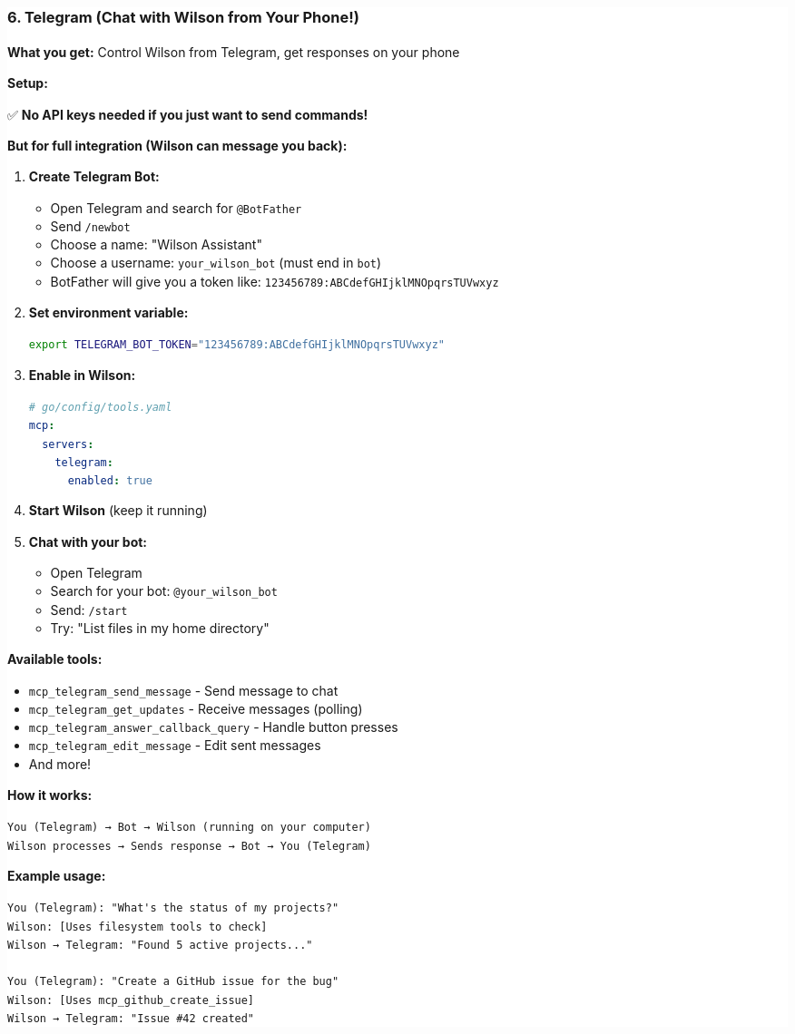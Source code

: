 
### 6. Telegram (Chat with Wilson from Your Phone!)

**What you get:** Control Wilson from Telegram, get responses on your phone

**Setup:**

✅ **No API keys needed if you just want to send commands!**

**But for full integration (Wilson can message you back):**

1. **Create Telegram Bot:**
   - Open Telegram and search for `@BotFather`
   - Send `/newbot`
   - Choose a name: "Wilson Assistant"
   - Choose a username: `your_wilson_bot` (must end in `bot`)
   - BotFather will give you a token like: `123456789:ABCdefGHIjklMNOpqrsTUVwxyz`

2. **Set environment variable:**
   ```bash
   export TELEGRAM_BOT_TOKEN="123456789:ABCdefGHIjklMNOpqrsTUVwxyz"
   ```

3. **Enable in Wilson:**
   ```yaml
   # go/config/tools.yaml
   mcp:
     servers:
       telegram:
         enabled: true
   ```

4. **Start Wilson** (keep it running)

5. **Chat with your bot:**
   - Open Telegram
   - Search for your bot: `@your_wilson_bot`
   - Send: `/start`
   - Try: "List files in my home directory"

**Available tools:**
- `mcp_telegram_send_message` - Send message to chat
- `mcp_telegram_get_updates` - Receive messages (polling)
- `mcp_telegram_answer_callback_query` - Handle button presses
- `mcp_telegram_edit_message` - Edit sent messages
- And more!

**How it works:**
```
You (Telegram) → Bot → Wilson (running on your computer)
Wilson processes → Sends response → Bot → You (Telegram)
```

**Example usage:**
```
You (Telegram): "What's the status of my projects?"
Wilson: [Uses filesystem tools to check]
Wilson → Telegram: "Found 5 active projects..."

You (Telegram): "Create a GitHub issue for the bug"
Wilson: [Uses mcp_github_create_issue]
Wilson → Telegram: "Issue #42 created"
```
